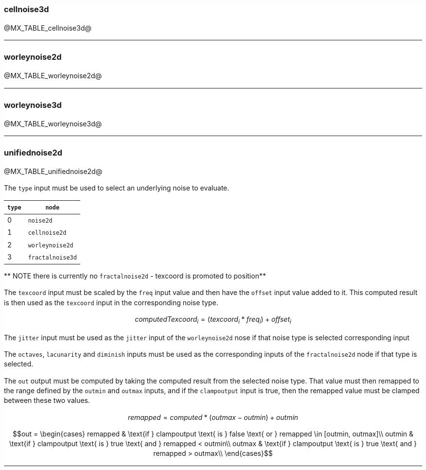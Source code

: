 
### cellnoise3d
@MX_TABLE_cellnoise3d@

---

### worleynoise2d
@MX_TABLE_worleynoise2d@

---

### worleynoise3d
@MX_TABLE_worleynoise3d@

---

### unifiednoise2d
@MX_TABLE_unifiednoise2d@

The `type` input must be used to select an underlying noise to evaluate.

| `type` | `node`           |
|--------|------------------|
| 0      | `noise2d`        |
| 1      | `cellnoise2d`    |
| 2      | `worleynoise2d`  |
| 3      | `fractalnoise3d` |

** NOTE there is currently no `fractalnoise2d` - texcoord is promoted to position**

The `texcoord` input must be scaled by the `freq` input value and then have the `offset` input value added to it.  This computed result is then used as the `texcoord` input in the corresponding noise type.

$$computedTexcoord_i = (texcoord_i * freq_i) + offset_i$$

The `jitter` input must be used as the `jitter` input of the `worleynoise2d` nose if that noise type is selected corresponding input

The `octaves`, `lacunarity` and `diminish` inputs must be used as the corresponding inputs of the `fractalnoise2d` node if that type is selected.

The `out` output must be computed by taking the computed result from the selected noise type. That value must then remapped to the range defined by the `outmin` and `outmax` inputs, and if the `clampoutput` input is true, then the remapped value must be clamped between these two values.

$$remapped = computed * (outmax - outmin) + outmin$$

$$out =
\begin{cases}
remapped       & \text{if } clampoutput \text{ is } false \text{ or } remapped \in [outmin, outmax]\\
outmin         & \text{if } clampoutput \text{ is } true \text{ and } remapped < outmin\\
outmax         & \text{if } clampoutput \text{ is } true \text{ and } remapped > outmax\\
\end{cases}$$

---